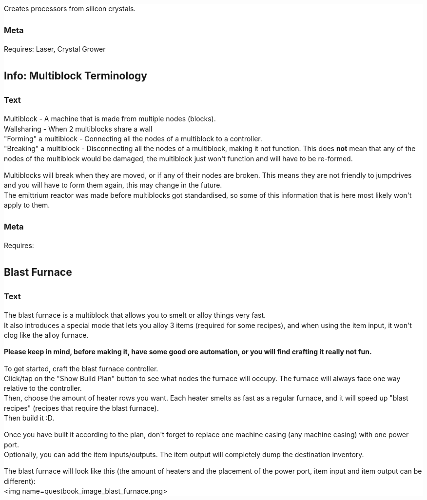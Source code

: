 Creates processors from silicon crystals.  

### Meta

Requires: Laser, Crystal Grower

## Info: Multiblock Terminology

### Text

Multiblock - A machine that is made from multiple nodes (blocks).  
Wallsharing - When 2 multiblocks share a wall  
"Forming" a multiblock - Connecting all the nodes of a multiblock to a controller.  
"Breaking" a multiblock - Disconnecting all the nodes of a multiblock, making it not function. This does **not** mean that any of the nodes of the multiblock would be damaged, the multiblock just won't function and will have to be re-formed.  
  
Multiblocks will break when they are moved, or if any of their nodes are broken. This means they are not friendly to jumpdrives and you will have to form them again, this may change in the future.  
The emittrium reactor was made before multiblocks got standardised, so some of this information that is here most likely won't apply to them.  

### Meta

Requires: 

## Blast Furnace

### Text

The blast furnace is a multiblock that allows you to smelt or alloy things very fast.  
It also introduces a special mode that lets you alloy 3 items (required for some recipes), and when using the item input, it won't clog like the alloy furnace.  
  
**Please keep in mind, before making it, have some good ore automation, or you will find crafting it really not fun.**  
  
To get started, craft the blast furnace controller.  
Click/tap on the "Show Build Plan" button to see what nodes the furnace will occupy. The furnace will always face one way relative to the controller.  
Then, choose the amount of heater rows you want. Each heater smelts as fast as a regular furnace, and it will speed up "blast recipes" (recipes that require the blast furnace).  
Then build it :D.  
  
Once you have built it according to the plan, don't forget to replace one machine casing (any machine casing) with one power port.  
Optionally, you can add the item inputs/outputs. The item output will completely dump the destination inventory.  
  
The blast furnace will look like this (the amount of heaters and the placement of the power port, item input and item output can be different):  
\<img name=questbook_image_blast_furnace.png\>  
  
